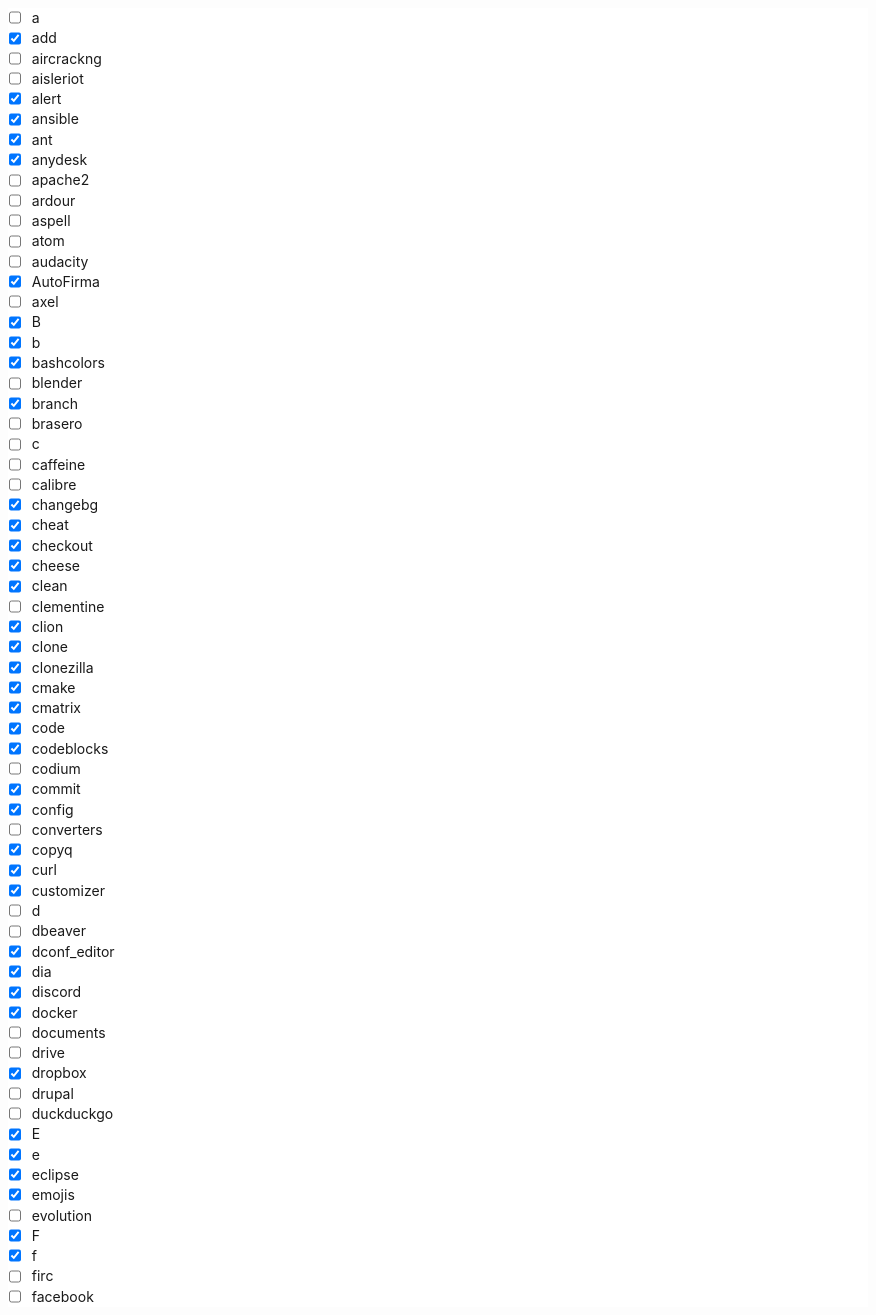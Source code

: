  - [ ] a
 - [x] add
 - [ ] aircrackng
 - [ ] aisleriot
 - [x] alert
 - [x] ansible
 - [x] ant
 - [x] anydesk
 - [ ] apache2
 - [ ] ardour
 - [ ] aspell
 - [ ] atom
 - [ ] audacity
 - [x] AutoFirma
 - [ ] axel
 - [x] B
 - [x] b
 - [x] bashcolors
 - [ ] blender
 - [x] branch
 - [ ] brasero
 - [ ] c
 - [ ] caffeine
 - [ ] calibre
 - [x] changebg
 - [x] cheat
 - [x] checkout
 - [x] cheese
 - [x] clean
 - [ ] clementine
 - [x] clion
 - [x] clone
 - [x] clonezilla
 - [x] cmake
 - [x] cmatrix
 - [x] code
 - [x] codeblocks
 - [ ] codium
 - [x] commit
 - [x] config
 - [ ] converters
 - [x] copyq
 - [x] curl
 - [x] customizer
 - [ ] d
 - [ ] dbeaver
 - [x] dconf_editor
 - [x] dia
 - [x] discord
 - [x] docker
 - [ ] documents
 - [ ] drive
 - [x] dropbox
 - [ ] drupal
 - [ ] duckduckgo
 - [x] E
 - [x] e
 - [x] eclipse
 - [x] emojis
 - [ ] evolution
 - [x] F
 - [x] f
 - [ ] firc
 - [ ] facebook